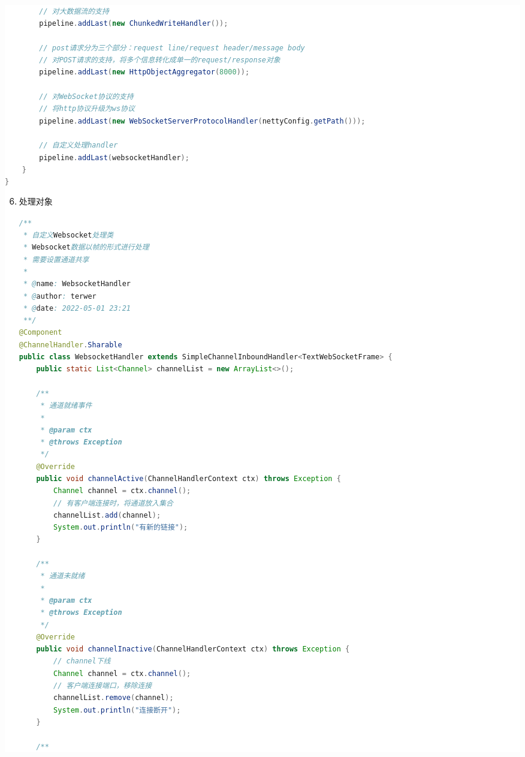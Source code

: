    ````java
           // 对大数据流的支持
           pipeline.addLast(new ChunkedWriteHandler());
   
           // post请求分为三个部分：request line/request header/message body
           // 对POST请求的支持，将多个信息转化成单一的request/response对象
           pipeline.addLast(new HttpObjectAggregator(8000));
   
           // 对WebSocket协议的支持
           // 将http协议升级为ws协议
           pipeline.addLast(new WebSocketServerProtocolHandler(nettyConfig.getPath()));
   
           // 自定义处理handler
           pipeline.addLast(websocketHandler);
       }
   }
   ````

6. 处理对象

   ```java
   /**
    * 自定义Websocket处理类
    * Websocket数据以帧的形式进行处理
    * 需要设置通道共享
    *
    * @name: WebsocketHandler
    * @author: terwer
    * @date: 2022-05-01 23:21
    **/
   @Component
   @ChannelHandler.Sharable
   public class WebsocketHandler extends SimpleChannelInboundHandler<TextWebSocketFrame> {
       public static List<Channel> channelList = new ArrayList<>();
   
       /**
        * 通道就绪事件
        *
        * @param ctx
        * @throws Exception
        */
       @Override
       public void channelActive(ChannelHandlerContext ctx) throws Exception {
           Channel channel = ctx.channel();
           // 有客户端连接时，将通道放入集合
           channelList.add(channel);
           System.out.println("有新的链接");
       }
   
       /**
        * 通道未就绪
        *
        * @param ctx
        * @throws Exception
        */
       @Override
       public void channelInactive(ChannelHandlerContext ctx) throws Exception {
           // channel下线
           Channel channel = ctx.channel();
           // 客户端连接端口，移除连接
           channelList.remove(channel);
           System.out.println("连接断开");
       }
   
       /**
   ```